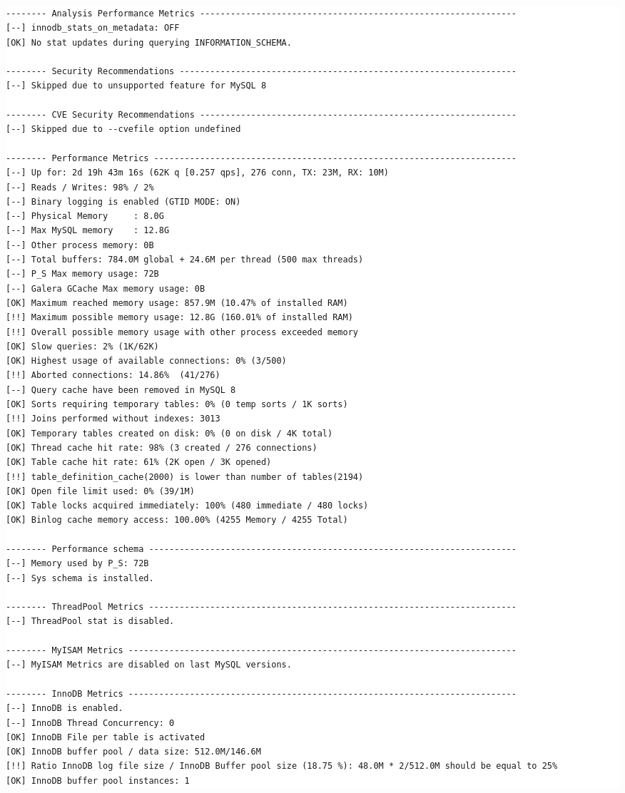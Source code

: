 ```
-------- Analysis Performance Metrics --------------------------------------------------------------
[--] innodb_stats_on_metadata: OFF
[OK] No stat updates during querying INFORMATION_SCHEMA.
​
-------- Security Recommendations ------------------------------------------------------------------
[--] Skipped due to unsupported feature for MySQL 8
​
-------- CVE Security Recommendations --------------------------------------------------------------
[--] Skipped due to --cvefile option undefined
​
-------- Performance Metrics -----------------------------------------------------------------------
[--] Up for: 2d 19h 43m 16s (62K q [0.257 qps], 276 conn, TX: 23M, RX: 10M)
[--] Reads / Writes: 98% / 2%
[--] Binary logging is enabled (GTID MODE: ON)
[--] Physical Memory     : 8.0G
[--] Max MySQL memory    : 12.8G
[--] Other process memory: 0B
[--] Total buffers: 784.0M global + 24.6M per thread (500 max threads)
[--] P_S Max memory usage: 72B
[--] Galera GCache Max memory usage: 0B
[OK] Maximum reached memory usage: 857.9M (10.47% of installed RAM)
[!!] Maximum possible memory usage: 12.8G (160.01% of installed RAM)
[!!] Overall possible memory usage with other process exceeded memory
[OK] Slow queries: 2% (1K/62K)
[OK] Highest usage of available connections: 0% (3/500)
[!!] Aborted connections: 14.86%  (41/276)
[--] Query cache have been removed in MySQL 8
[OK] Sorts requiring temporary tables: 0% (0 temp sorts / 1K sorts)
[!!] Joins performed without indexes: 3013
[OK] Temporary tables created on disk: 0% (0 on disk / 4K total)
[OK] Thread cache hit rate: 98% (3 created / 276 connections)
[OK] Table cache hit rate: 61% (2K open / 3K opened)
[!!] table_definition_cache(2000) is lower than number of tables(2194) 
[OK] Open file limit used: 0% (39/1M)
[OK] Table locks acquired immediately: 100% (480 immediate / 480 locks)
[OK] Binlog cache memory access: 100.00% (4255 Memory / 4255 Total)
​
-------- Performance schema ------------------------------------------------------------------------
[--] Memory used by P_S: 72B
[--] Sys schema is installed.
​
-------- ThreadPool Metrics ------------------------------------------------------------------------
[--] ThreadPool stat is disabled.
​
-------- MyISAM Metrics ----------------------------------------------------------------------------
[--] MyISAM Metrics are disabled on last MySQL versions.
​
-------- InnoDB Metrics ----------------------------------------------------------------------------
[--] InnoDB is enabled.
[--] InnoDB Thread Concurrency: 0
[OK] InnoDB File per table is activated
[OK] InnoDB buffer pool / data size: 512.0M/146.6M
[!!] Ratio InnoDB log file size / InnoDB Buffer pool size (18.75 %): 48.0M * 2/512.0M should be equal to 25%
[OK] InnoDB buffer pool instances: 1
```